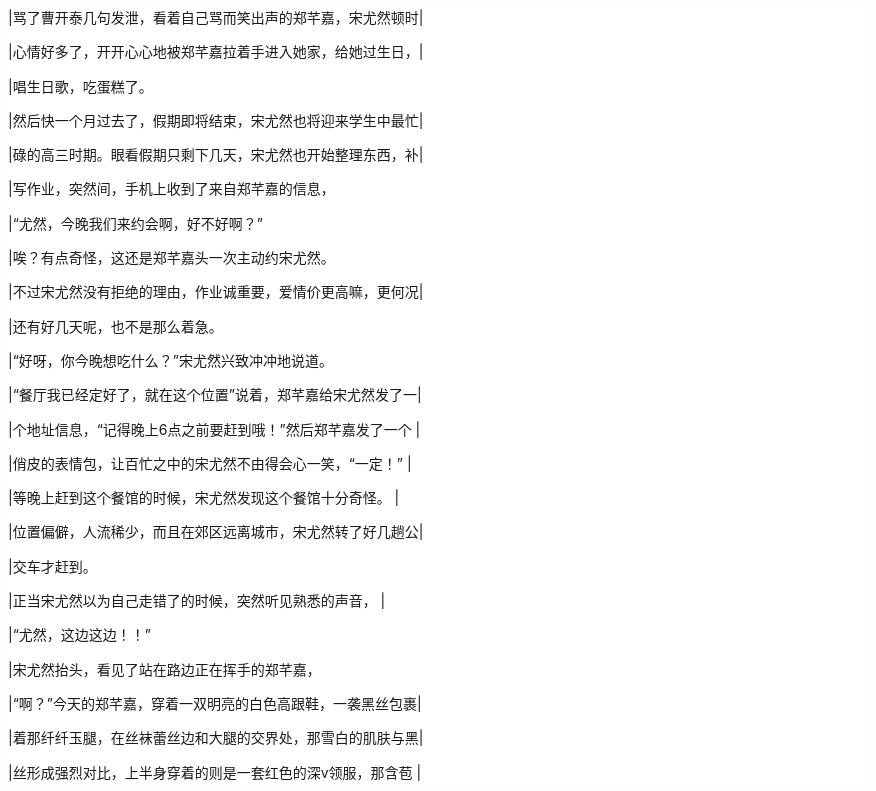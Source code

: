 |骂了曹开泰几句发泄，看着自己骂而笑出声的郑芊嘉，宋尤然顿时|

|心情好多了，开开心心地被郑芊嘉拉着手进入她家，给她过生日，|

|唱生日歌，吃蛋糕了。

|然后快一个月过去了，假期即将结束，宋尤然也将迎来学生中最忙|

|碌的高三时期。眼看假期只剩下几天，宋尤然也开始整理东西，补|

|写作业，突然间，手机上收到了来自郑芊嘉的信息，

|“尤然，今晚我们来约会啊，好不好啊？”

|唉？有点奇怪，这还是郑芊嘉头一次主动约宋尤然。

|不过宋尤然没有拒绝的理由，作业诚重要，爱情价更高嘛，更何况|

|还有好几天呢，也不是那么着急。

|“好呀，你今晚想吃什么？”宋尤然兴致冲冲地说道。

|“餐厅我已经定好了，就在这个位置”说着，郑芊嘉给宋尤然发了一|

|个地址信息，“记得晚上6点之前要赶到哦！”然后郑芊嘉发了一个 |

|俏皮的表情包，让百忙之中的宋尤然不由得会心一笑，“一定！” |

|等晚上赶到这个餐馆的时候，宋尤然发现这个餐馆十分奇怪。 |

|位置偏僻，人流稀少，而且在郊区远离城市，宋尤然转了好几趟公|

|交车才赶到。

|正当宋尤然以为自己走错了的时候，突然听见熟悉的声音， |

|“尤然，这边这边！！”

|宋尤然抬头，看见了站在路边正在挥手的郑芊嘉，

|“啊？”今天的郑芊嘉，穿着一双明亮的白色高跟鞋，一袭黑丝包裹|

|着那纤纤玉腿，在丝袜蕾丝边和大腿的交界处，那雪白的肌肤与黑|

|丝形成强烈对比，上半身穿着的则是一套红色的深v领服，那含苞 |
